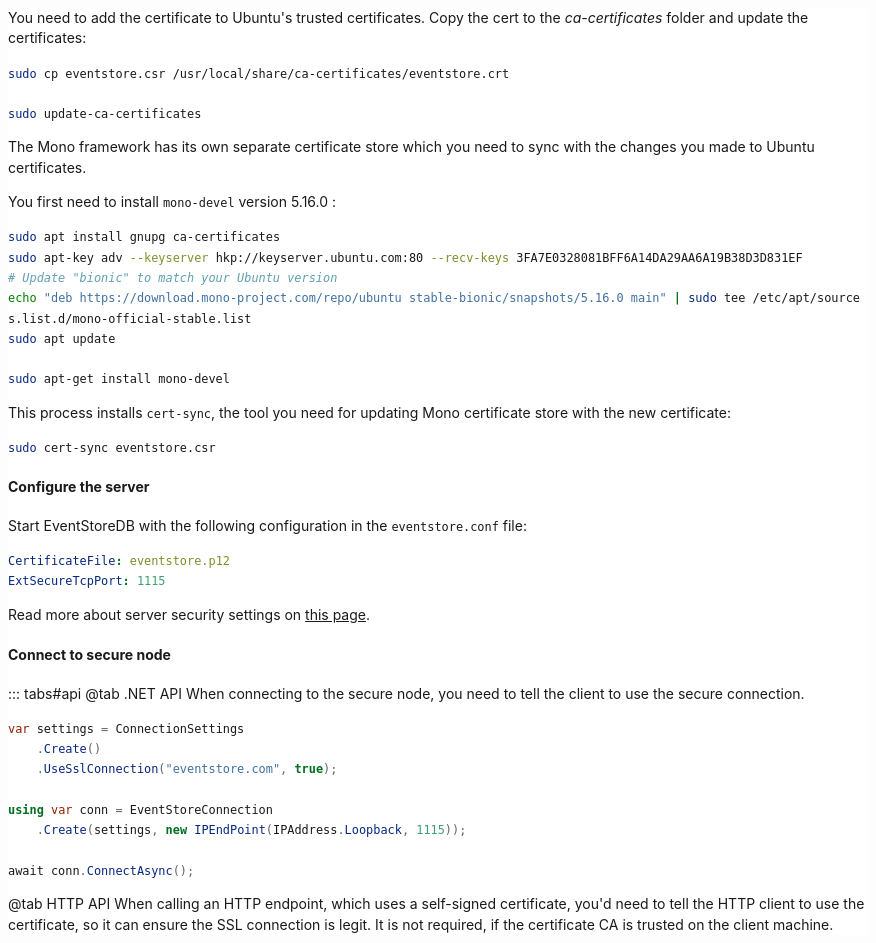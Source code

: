 You need to add the certificate to Ubuntu's trusted certificates. Copy the cert to the _ca-certificates_ folder and update the certificates:

```bash
sudo cp eventstore.csr /usr/local/share/ca-certificates/eventstore.crt

sudo update-ca-certificates
```

The Mono framework has its own separate certificate store which you need to sync with the changes you made to Ubuntu certificates.

You first need to install `mono-devel` version 5.16.0 :

```bash
sudo apt install gnupg ca-certificates
sudo apt-key adv --keyserver hkp://keyserver.ubuntu.com:80 --recv-keys 3FA7E0328081BFF6A14DA29AA6A19B38D3D831EF
# Update "bionic" to match your Ubuntu version
echo "deb https://download.mono-project.com/repo/ubuntu stable-bionic/snapshots/5.16.0 main" | sudo tee /etc/apt/sources.list.d/mono-official-stable.list
sudo apt update

sudo apt-get install mono-devel
```

This process installs `cert-sync`, the tool you need for updating Mono certificate store with the new certificate:

```bash
sudo cert-sync eventstore.csr
```

#### Configure the server

Start EventStoreDB with the following configuration in the `eventstore.conf` file:

```yaml
CertificateFile: eventstore.p12
ExtSecureTcpPort: 1115
```

Read more about server security settings on [this page](configuration.md).

#### Connect to secure node

::: tabs#api
@tab .NET API
When connecting to the secure node, you need to tell the client to use the secure connection.

```csharp
var settings = ConnectionSettings
    .Create()
    .UseSslConnection("eventstore.com", true);

using var conn = EventStoreConnection
    .Create(settings, new IPEndPoint(IPAddress.Loopback, 1115));

await conn.ConnectAsync();
```
@tab HTTP API
When calling an HTTP endpoint, which uses a self-signed certificate, you'd need to tell the HTTP client to use the certificate, so it can ensure the SSL connection is legit. It is not required, if the certificate CA is trusted on the client machine.
